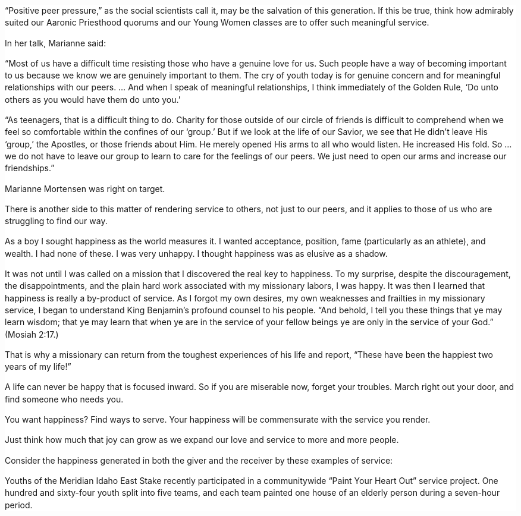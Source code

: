 “Positive peer pressure,” as the social scientists call it, may be the salvation of this generation. If this be true, think how admirably suited our Aaronic Priesthood quorums and our Young Women classes are to offer such meaningful service.

In her talk, Marianne said:

“Most of us have a difficult time resisting those who have a genuine love for us. Such people have a way of becoming important to us because we know we are genuinely important to them. The cry of youth today is for genuine concern and for meaningful relationships with our peers. … And when I speak of meaningful relationships, I think immediately of the Golden Rule, ‘Do unto others as you would have them do unto you.’

“As teenagers, that is a difficult thing to do. Charity for those outside of our circle of friends is difficult to comprehend when we feel so comfortable within the confines of our ‘group.’ But if we look at the life of our Savior, we see that He didn’t leave His ‘group,’ the Apostles, or those friends about Him. He merely opened His arms to all who would listen. He increased His fold. So … we do not have to leave our group to learn to care for the feelings of our peers. We just need to open our arms and increase our friendships.”

Marianne Mortensen was right on target.

There is another side to this matter of rendering service to others, not just to our peers, and it applies to those of us who are struggling to find our way.

As a boy I sought happiness as the world measures it. I wanted acceptance, position, fame (particularly as an athlete), and wealth. I had none of these. I was very unhappy. I thought happiness was as elusive as a shadow.

It was not until I was called on a mission that I discovered the real key to happiness. To my surprise, despite the discouragement, the disappointments, and the plain hard work associated with my missionary labors, I was happy. It was then I learned that happiness is really a by-product of service. As I forgot my own desires, my own weaknesses and frailties in my missionary service, I began to understand King Benjamin’s profound counsel to his people. “And behold, I tell you these things that ye may learn wisdom; that ye may learn that when ye are in the service of your fellow beings ye are only in the service of your God.” (Mosiah 2:17.)

That is why a missionary can return from the toughest experiences of his life and report, “These have been the happiest two years of my life!”

A life can never be happy that is focused inward. So if you are miserable now, forget your troubles. March right out your door, and find someone who needs you.

You want happiness? Find ways to serve. Your happiness will be commensurate with the service you render.

Just think how much that joy can grow as we expand our love and service to more and more people.

Consider the happiness generated in both the giver and the receiver by these examples of service:





Youths of the Meridian Idaho East Stake recently participated in a communitywide “Paint Your Heart Out” service project. One hundred and sixty-four youth split into five teams, and each team painted one house of an elderly person during a seven-hour period.




